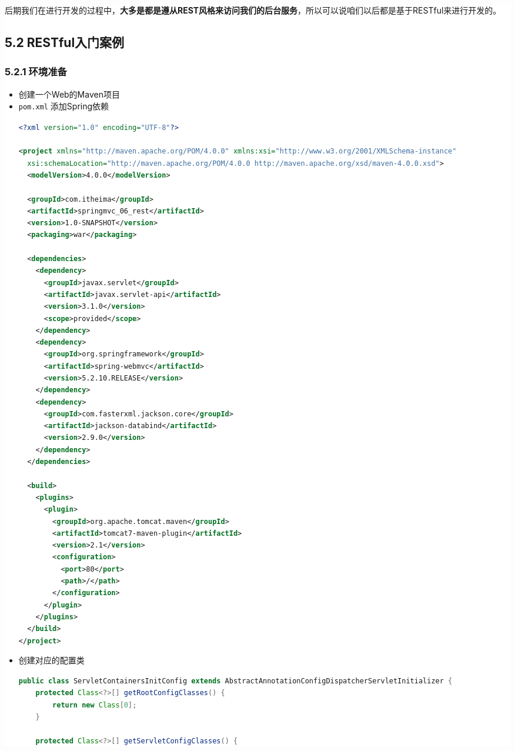 后期我们在进行开发的过程中，**大多是都是遵从REST风格来访问我们的后台服务**，所以可以说咱们以后都是基于RESTful来进行开发的。

## 5.2 RESTful入门案例
### 5.2.1 环境准备
- 创建一个Web的Maven项目
- `pom.xml` 添加Spring依赖
  ```xml
  <?xml version="1.0" encoding="UTF-8"?>
  
  <project xmlns="http://maven.apache.org/POM/4.0.0" xmlns:xsi="http://www.w3.org/2001/XMLSchema-instance"
    xsi:schemaLocation="http://maven.apache.org/POM/4.0.0 http://maven.apache.org/xsd/maven-4.0.0.xsd">
    <modelVersion>4.0.0</modelVersion>
  
    <groupId>com.itheima</groupId>
    <artifactId>springmvc_06_rest</artifactId>
    <version>1.0-SNAPSHOT</version>
    <packaging>war</packaging>
  
    <dependencies>
      <dependency>
        <groupId>javax.servlet</groupId>
        <artifactId>javax.servlet-api</artifactId>
        <version>3.1.0</version>
        <scope>provided</scope>
      </dependency>
      <dependency>
        <groupId>org.springframework</groupId>
        <artifactId>spring-webmvc</artifactId>
        <version>5.2.10.RELEASE</version>
      </dependency>
      <dependency>
        <groupId>com.fasterxml.jackson.core</groupId>
        <artifactId>jackson-databind</artifactId>
        <version>2.9.0</version>
      </dependency>
    </dependencies>
  
    <build>
      <plugins>
        <plugin>
          <groupId>org.apache.tomcat.maven</groupId>
          <artifactId>tomcat7-maven-plugin</artifactId>
          <version>2.1</version>
          <configuration>
            <port>80</port>
            <path>/</path>
          </configuration>
        </plugin>
      </plugins>
    </build>
  </project>
  ```
- 创建对应的配置类
  ```java
  public class ServletContainersInitConfig extends AbstractAnnotationConfigDispatcherServletInitializer {
      protected Class<?>[] getRootConfigClasses() {
          return new Class[0];
      }
  
      protected Class<?>[] getServletConfigClasses() {
  ```
